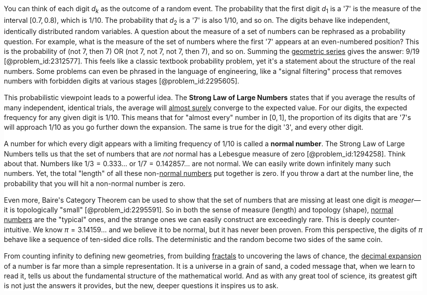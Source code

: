 You can think of each digit $d_k$ as the outcome of a random event. The probability that the first digit $d_1$ is a '7' is the measure of the interval $[0.7, 0.8)$, which is $1/10$. The probability that $d_2$ is a '7' is also $1/10$, and so on. The digits behave like independent, identically distributed random variables. A question about the measure of a set of numbers can be rephrased as a probability question. For example, what is the measure of the set of numbers where the first '7' appears at an even-numbered position? This is the probability of (not 7, then 7) OR (not 7, not 7, not 7, then 7), and so on. Summing the [geometric series](@article_id:157996) gives the answer: $9/19$ [@problem_id:2312577]. This feels like a classic textbook probability problem, yet it's a statement about the structure of the real numbers. Some problems can even be phrased in the language of engineering, like a "signal filtering" process that removes numbers with forbidden digits at various stages [@problem_id:2295605].

This probabilistic viewpoint leads to a powerful idea. The **Strong Law of Large Numbers** states that if you average the results of many independent, identical trials, the average will [almost surely](@article_id:262024) converge to the expected value. For our digits, the expected frequency for any given digit is $1/10$. This means that for "almost every" number in $[0,1]$, the proportion of its digits that are '7's will approach $1/10$ as you go further down the expansion. The same is true for the digit '3', and every other digit.

A number for which every digit appears with a limiting frequency of $1/10$ is called a **normal number**. The Strong Law of Large Numbers tells us that the set of numbers that are *not* normal has a Lebesgue measure of zero [@problem_id:1294258]. Think about that. Numbers like $1/3 = 0.333\dots$ or $1/7 = 0.142857\dots$ are not normal. We can easily write down infinitely many such numbers. Yet, the total "length" of all these non-[normal numbers](@article_id:140558) put together is zero. If you throw a dart at the number line, the probability that you will hit a non-normal number is zero.

Even more, Baire's Category Theorem can be used to show that the set of numbers that are missing at least one digit is *meager*—it is topologically "small" [@problem_id:2295591]. So in both the sense of measure (length) and topology (shape), [normal numbers](@article_id:140558) are the "typical" ones, and the strange ones we can easily construct are exceedingly rare. This is deeply counter-intuitive. We know $\pi = 3.14159\dots$ and we believe it to be normal, but it has never been proven. From this perspective, the digits of $\pi$ behave like a sequence of ten-sided dice rolls. The deterministic and the random become two sides of the same coin.

From counting infinity to defining new geometries, from building [fractals](@article_id:140047) to uncovering the laws of chance, the [decimal expansion](@article_id:141798) of a number is far more than a simple representation. It is a universe in a grain of sand, a coded message that, when we learn to read it, tells us about the fundamental structure of the mathematical world. And as with any great tool of science, its greatest gift is not just the answers it provides, but the new, deeper questions it inspires us to ask.